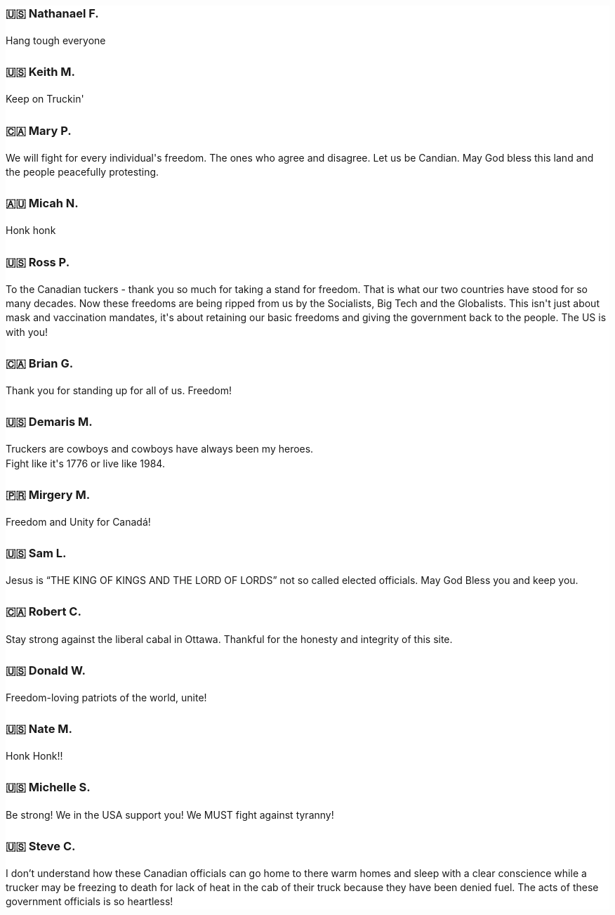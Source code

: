 ### 🇺🇸 Nathanael  F.
Hang tough everyone

### 🇺🇸 Keith M.
Keep on Truckin'

### 🇨🇦 Mary P.
We will fight for every individual's freedom. The ones who agree and disagree. Let us be Candian. May God bless this land and the people peacefully protesting. 

### 🇦🇺 Micah N.
Honk honk

### 🇺🇸 Ross P.
To the Canadian tuckers - thank you so much for taking a stand for freedom.  That is what our two countries have stood for so many decades.  Now these freedoms are being ripped from us by the Socialists, Big Tech and the Globalists.  This isn't just about mask and vaccination mandates, it's about retaining our basic freedoms and giving the government back to the people.  The US is with you!

### 🇨🇦 Brian G.
Thank you for standing up for all of us.  Freedom!

### 🇺🇸 Demaris M.
Truckers are cowboys and cowboys have always been my heroes.<br />Fight like it's 1776 or live like 1984.

### 🇵🇷 Mirgery M.
Freedom and Unity for Canadá!

### 🇺🇸 Sam L.
Jesus is “THE KING OF KINGS AND THE LORD OF LORDS” not so called elected officials. May God Bless you and keep you. 

### 🇨🇦 Robert C.
Stay strong against the liberal cabal in Ottawa. Thankful for the honesty and integrity of this site.

### 🇺🇸 Donald W.
Freedom-loving patriots of the world, unite!

### 🇺🇸 Nate M.
Honk Honk!!

### 🇺🇸 Michelle S.
Be strong! We in the USA support you! We MUST fight against tyranny!

### 🇺🇸 Steve C.
I don’t understand how these Canadian officials can go home to there warm homes and sleep with a clear conscience while a trucker may be freezing to death for lack of heat in the cab of their truck because they have been denied fuel. The acts of these government officials is so heartless! 
